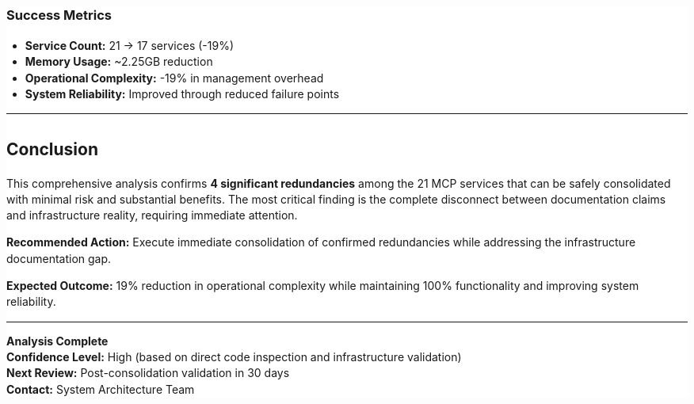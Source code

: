 ### Success Metrics
- **Service Count:** 21 → 17 services (-19%)
- **Memory Usage:** ~2.25GB reduction
- **Operational Complexity:** -19% in management overhead
- **System Reliability:** Improved through reduced failure points

---

## Conclusion

This comprehensive analysis confirms **4 significant redundancies** among the 21 MCP services that can be safely consolidated with minimal risk and substantial benefits. The most critical finding is the complete disconnect between documentation claims and infrastructure reality, requiring immediate attention.

**Recommended Action:** Execute immediate consolidation of confirmed redundancies while addressing the infrastructure documentation gap.

**Expected Outcome:** 19% reduction in operational complexity while maintaining 100% functionality and improving system reliability.

---

**Analysis Complete**  
**Confidence Level:** High (based on direct code inspection and infrastructure validation)  
**Next Review:** Post-consolidation validation in 30 days  
**Contact:** System Architecture Team